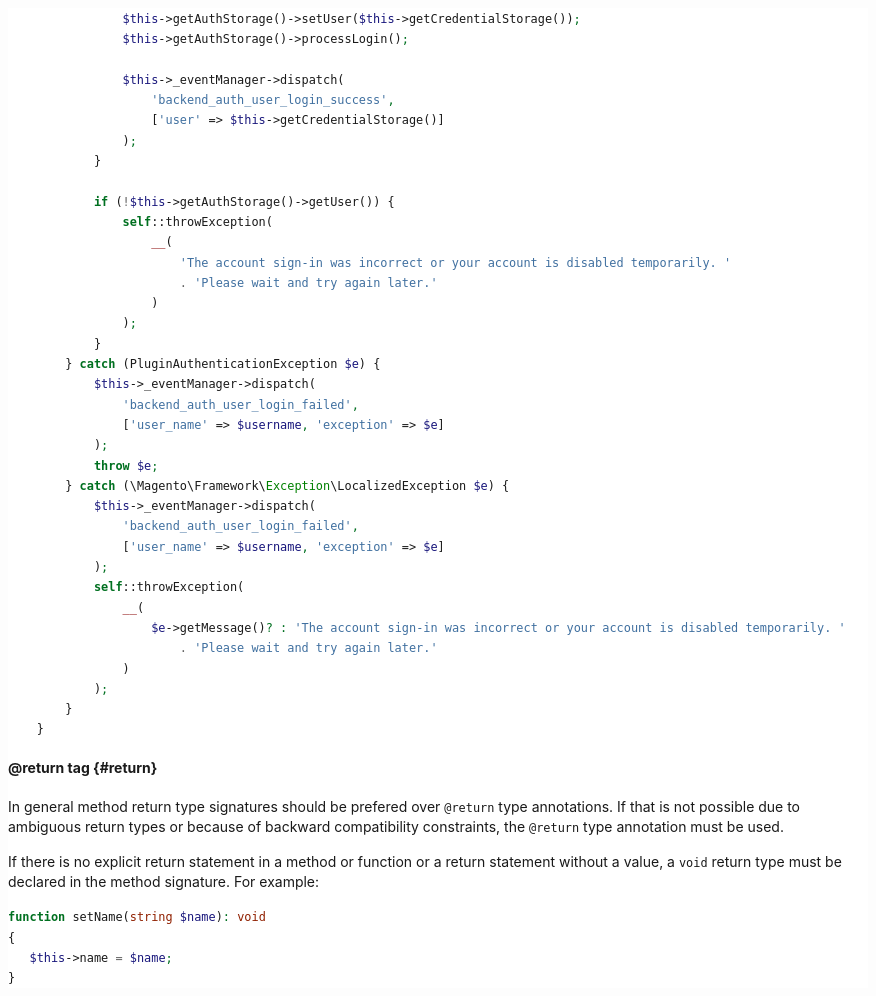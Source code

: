 ```php
                $this->getAuthStorage()->setUser($this->getCredentialStorage());
                $this->getAuthStorage()->processLogin();

                $this->_eventManager->dispatch(
                    'backend_auth_user_login_success',
                    ['user' => $this->getCredentialStorage()]
                );
            }

            if (!$this->getAuthStorage()->getUser()) {
                self::throwException(
                    __(
                        'The account sign-in was incorrect or your account is disabled temporarily. '
                        . 'Please wait and try again later.'
                    )
                );
            }
        } catch (PluginAuthenticationException $e) {
            $this->_eventManager->dispatch(
                'backend_auth_user_login_failed',
                ['user_name' => $username, 'exception' => $e]
            );
            throw $e;
        } catch (\Magento\Framework\Exception\LocalizedException $e) {
            $this->_eventManager->dispatch(
                'backend_auth_user_login_failed',
                ['user_name' => $username, 'exception' => $e]
            );
            self::throwException(
                __(
                    $e->getMessage()? : 'The account sign-in was incorrect or your account is disabled temporarily. '
                        . 'Please wait and try again later.'
                )
            );
        }
    }
```

#### @return tag {#return}

In general method return type signatures should be prefered over `@return` type annotations.
If that is not possible due to ambiguous return types or because of backward compatibility constraints, the `@return` type annotation must be used.

If there is no explicit return statement in a method or function or a return statement without a value, a `void` return type must be declared in the method signature. For example:

```php
function setName(string $name): void
{
   $this->name = $name;
}
```
